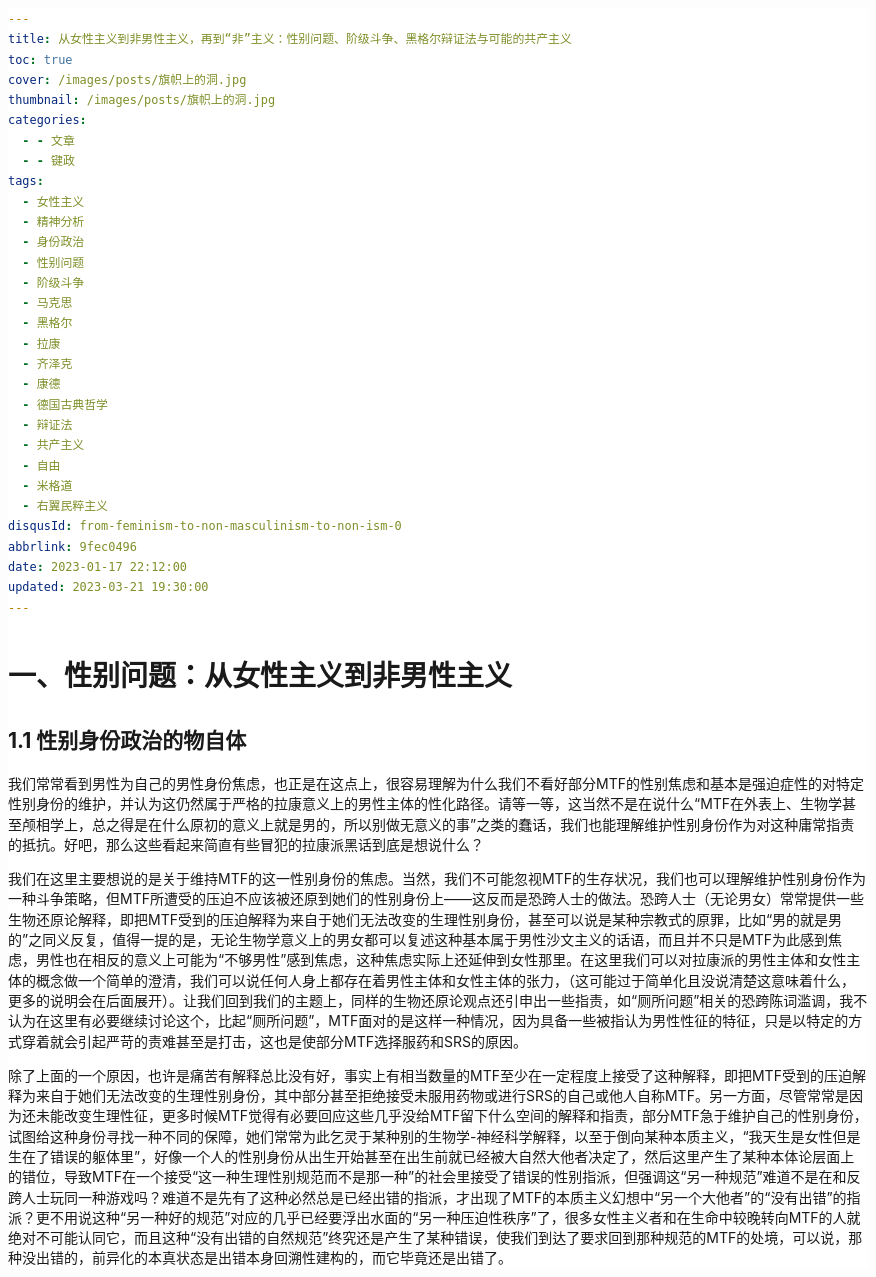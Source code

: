 ```yaml
---
title: 从女性主义到非男性主义，再到“非”主义：性别问题、阶级斗争、黑格尔辩证法与可能的共产主义
toc: true
cover: /images/posts/旗帜上的洞.jpg
thumbnail: /images/posts/旗帜上的洞.jpg
categories:
  - - 文章
  - - 键政
tags:
  - 女性主义
  - 精神分析
  - 身份政治
  - 性别问题
  - 阶级斗争
  - 马克思
  - 黑格尔
  - 拉康
  - 齐泽克
  - 康德
  - 德国古典哲学
  - 辩证法
  - 共产主义
  - 自由
  - 米格道
  - 右翼民粹主义
disqusId: from-feminism-to-non-masculinism-to-non-ism-0
abbrlink: 9fec0496
date: 2023-01-17 22:12:00
updated: 2023-03-21 19:30:00
---
```


# 一、性别问题：从女性主义到非男性主义

## 1.1 性别身份政治的物自体

我们常常看到男性为自己的男性身份焦虑，也正是在这点上，很容易理解为什么我们不看好部分MTF的性别焦虑和基本是强迫症性的对特定性别身份的维护，并认为这仍然属于严格的拉康意义上的男性主体的性化路径。请等一等，这当然不是在说什么“MTF在外表上、生物学甚至颅相学上，总之得是在什么原初的意义上就是男的，所以别做无意义的事”之类的蠢话，我们也能理解维护性别身份作为对这种庸常指责的抵抗。好吧，那么这些看起来简直有些冒犯的拉康派黑话到底是想说什么？

我们在这里主要想说的是关于维持MTF的这一性别身份的焦虑。当然，我们不可能忽视MTF的生存状况，我们也可以理解维护性别身份作为一种斗争策略，但MTF所遭受的压迫不应该被还原到她们的性别身份上——这反而是恐跨人士的做法。恐跨人士（无论男女）常常提供一些生物还原论解释，即把MTF受到的压迫解释为来自于她们无法改变的生理性别身份，甚至可以说是某种宗教式的原罪，比如“男的就是男的”之同义反复，值得一提的是，无论生物学意义上的男女都可以复述这种基本属于男性沙文主义的话语，而且并不只是MTF为此感到焦虑，男性也在相反的意义上可能为“不够男性”感到焦虑，这种焦虑实际上还延伸到女性那里。在这里我们可以对拉康派的男性主体和女性主体的概念做一个简单的澄清，我们可以说任何人身上都存在着男性主体和女性主体的张力，（这可能过于简单化且没说清楚这意味着什么，更多的说明会在后面展开）。让我们回到我们的主题上，同样的生物还原论观点还引申出一些指责，如“厕所问题”相关的恐跨陈词滥调，我不认为在这里有必要继续讨论这个，比起“厕所问题”，MTF面对的是这样一种情况，因为具备一些被指认为男性性征的特征，只是以特定的方式穿着就会引起严苛的责难甚至是打击，这也是使部分MTF选择服药和SRS的原因。

除了上面的一个原因，也许是痛苦有解释总比没有好，事实上有相当数量的MTF至少在一定程度上接受了这种解释，即把MTF受到的压迫解释为来自于她们无法改变的生理性别身份，其中部分甚至拒绝接受未服用药物或进行SRS的自己或他人自称MTF。另一方面，尽管常常是因为还未能改变生理性征，更多时候MTF觉得有必要回应这些几乎没给MTF留下什么空间的解释和指责，部分MTF急于维护自己的性别身份，试图给这种身份寻找一种不同的保障，她们常常为此乞灵于某种别的生物学-神经科学解释，以至于倒向某种本质主义，“我天生是女性但是生在了错误的躯体里”，好像一个人的性别身份从出生开始甚至在出生前就已经被大自然大他者决定了，然后这里产生了某种本体论层面上的错位，导致MTF在一个接受“这一种生理性别规范而不是那一种”的社会里接受了错误的性别指派，但强调这“另一种规范”难道不是在和反跨人士玩同一种游戏吗？难道不是先有了这种必然总是已经出错的指派，才出现了MTF的本质主义幻想中“另一个大他者”的“没有出错”的指派？更不用说这种“另一种好的规范”对应的几乎已经要浮出水面的“另一种压迫性秩序”了，很多女性主义者和在生命中较晚转向MTF的人就绝对不可能认同它，而且这种“没有出错的自然规范”终究还是产生了某种错误，使我们到达了要求回到那种规范的MTF的处境，可以说，那种没出错的，前异化的本真状态是出错本身回溯性建构的，而它毕竟还是出错了。
